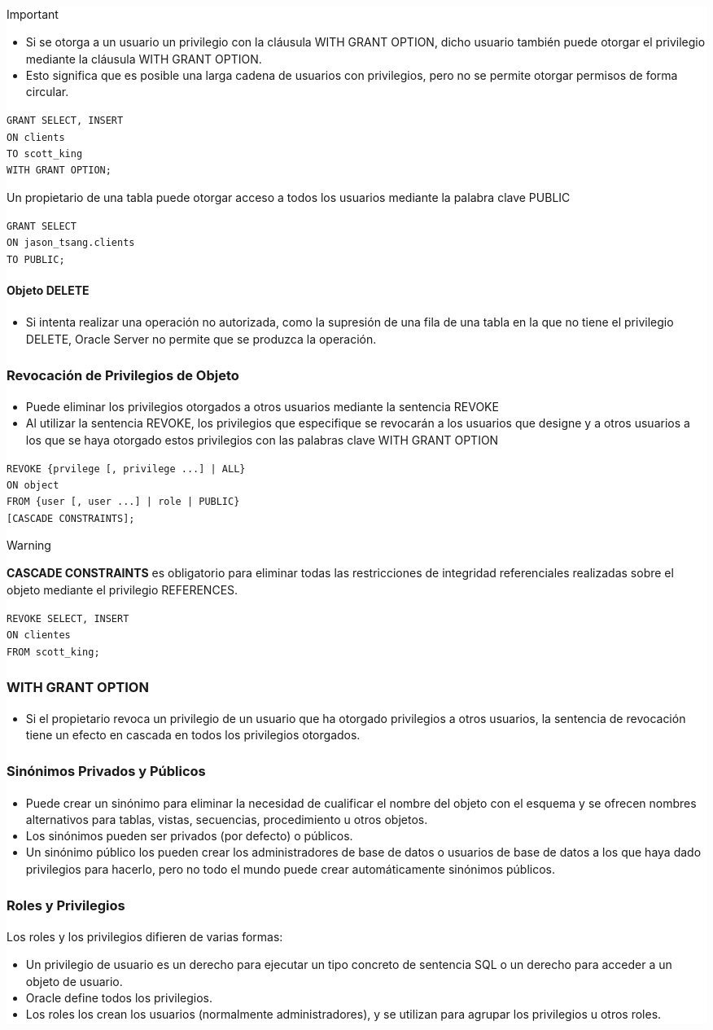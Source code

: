 > [!IMPORTANT]
> - Si se otorga a un usuario un privilegio con la cláusula WITH GRANT OPTION, dicho usuario también puede otorgar el privilegio mediante la cláusula WITH GRANT OPTION.
> - Esto significa que es posible una larga cadena de usuarios con privilegios, pero no se permite otorgar permisos de forma circular.

```
GRANT SELECT, INSERT
ON clients
TO scott_king
WITH GRANT OPTION;
```

Un propietario de una tabla puede otorgar acceso a todos los usuarios mediante la palabra clave PUBLIC
```
GRANT SELECT
ON jason_tsang.clients
TO PUBLIC;
```
#### Objeto **DELETE**
- Si intenta realizar una operación no autorizada, como la supresión de una fila de una tabla en la que no tiene el privilegio DELETE, Oracle Server no permite que se produzca la operación.
### Revocación de Privilegios de Objeto

- Puede eliminar los privilegios otorgados a otros usuarios mediante la sentencia REVOKE
- Al utilizar la sentencia REVOKE, los privilegios que especifique se revocarán a los usuarios que designe y a otros usuarios a los que se haya otorgado estos privilegios con las palabras clave WITH GRANT OPTION

```
REVOKE {prvilege [, privilege ...] | ALL}
ON object
FROM {user [, user ...] | role | PUBLIC}
[CASCADE CONSTRAINTS];
```

> [!WARNING]
> **CASCADE CONSTRAINTS** es obligatorio para eliminar todas las restricciones de integridad referenciales realizadas sobre el objeto mediante el privilegio REFERENCES.

```
REVOKE SELECT, INSERT
ON clientes
FROM scott_king;
```
### WITH GRANT OPTION
- Si el propietario revoca un privilegio de un usuario que ha otorgado privilegios a otros usuarios, la sentencia de revocación tiene un efecto en cascada en todos los privilegios otorgados.
### Sinónimos Privados y Públicos
- Puede crear un sinónimo para eliminar la necesidad de cualificar el nombre del objeto con el esquema y se ofrecen nombres alternativos para tablas, vistas, secuencias, procedimiento u otros objetos.
- Los sinónimos pueden ser privados (por defecto) o públicos.
- Un sinónimo público los pueden crear los administradores de base de datos o usuarios de base de datos a los que haya dado privilegios para hacerlo, pero no todo el mundo puede crear automáticamente sinónimos públicos.
### **Roles y Privilegios**
Los roles y los privilegios difieren de varias formas:
- Un privilegio de usuario es un derecho para ejecutar un tipo concreto de sentencia SQL o un derecho para acceder a un objeto de usuario.
- Oracle define todos los privilegios.
- Los roles los crean los usuarios (normalmente administradores), y se utilizan para agrupar los privilegios u otros roles.